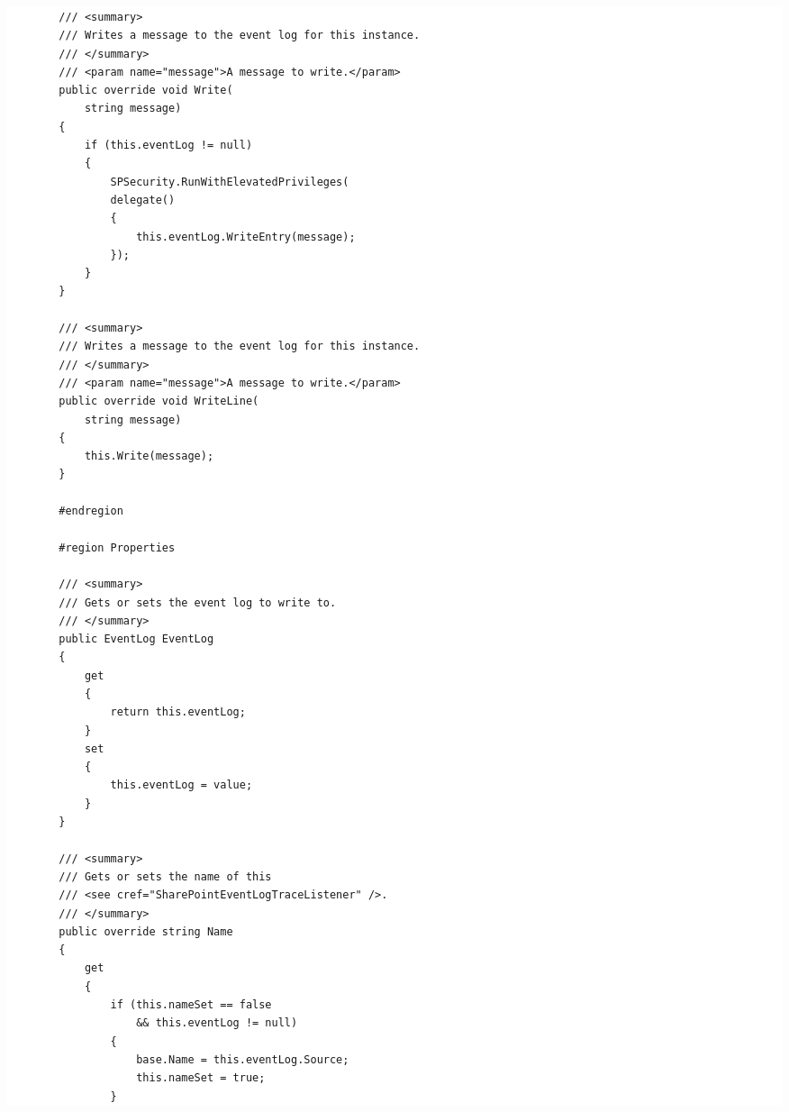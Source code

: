             /// <summary>
            /// Writes a message to the event log for this instance.
            /// </summary>
            /// <param name="message">A message to write.</param>
            public override void Write(
                string message)
            {
                if (this.eventLog != null)
                {
                    SPSecurity.RunWithElevatedPrivileges(
                    delegate()
                    {
                        this.eventLog.WriteEntry(message);
                    });
                }
            }
    
            /// <summary>
            /// Writes a message to the event log for this instance.
            /// </summary>
            /// <param name="message">A message to write.</param>
            public override void WriteLine(
                string message)
            {
                this.Write(message);
            }
    
            #endregion
    
            #region Properties
    
            /// <summary>
            /// Gets or sets the event log to write to.
            /// </summary>
            public EventLog EventLog
            {
                get
                {
                    return this.eventLog;
                }
                set
                {
                    this.eventLog = value;
                }
            }
    
            /// <summary>
            /// Gets or sets the name of this
            /// <see cref="SharePointEventLogTraceListener" />.
            /// </summary>
            public override string Name
            {
                get
                {
                    if (this.nameSet == false
                        && this.eventLog != null)
                    {
                        base.Name = this.eventLog.Source;
                        this.nameSet = true;
                    }
    